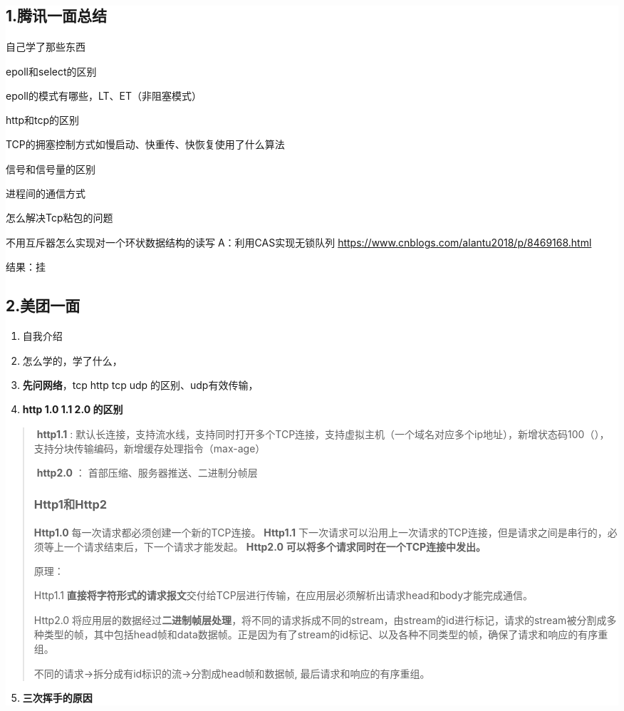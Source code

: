 ## 1.腾讯一面总结

自己学了那些东西

epoll和select的区别

epoll的模式有哪些，LT、ET（非阻塞模式）

http和tcp的区别

TCP的拥塞控制方式如慢启动、快重传、快恢复使用了什么算法

信号和信号量的区别

进程间的通信方式

怎么解决Tcp粘包的问题

不用互斥器怎么实现对一个环状数据结构的读写
A：利用CAS实现无锁队列
<https://www.cnblogs.com/alantu2018/p/8469168.html>


结果：挂

## 2.美团一面

1. 自我介绍

2. 怎么学的，学了什么，

3. **先问网络**，tcp    http   tcp  udp 的区别、udp有效传输，

4. **http 1.0  1.1  2.0  的区别** 

> ​	**http1.1** :  默认长连接，支持流水线，支持同时打开多个TCP连接，支持虚拟主机（一个域名对应多个ip地址），新增状态码100（），支持分块传输编码，新增缓存处理指令（max-age）
>
> ​	**http2.0** ： 首部压缩、服务器推送、二进制分帧层
>
> ### Http1和Http2
>
> **Http1.0** 每一次请求都必须创建一个新的TCP连接。
> **Http1.1** 下一次请求可以沿用上一次请求的TCP连接，但是请求之间是串行的，必须等上一个请求结束后，下一个请求才能发起。
> **Http2.0** **可以将多个请求同时在一个TCP连接中发出。**
>
> 原理：
>
> Http1.1 **直接将字符形式的请求报文**交付给TCP层进行传输，在应用层必须解析出请求head和body才能完成通信。
>
> Http2.0 将应用层的数据经过**二进制帧层处理**，将不同的请求拆成不同的stream，由stream的id进行标记，请求的stream被分割成多种类型的帧，其中包括head帧和data数据帧。正是因为有了stream的id标记、以及各种不同类型的帧，确保了请求和响应的有序重组。
>
> 不同的请求->拆分成有id标识的流->分割成head帧和数据帧,     最后请求和响应的有序重组。



5. **三次挥手的原因**
